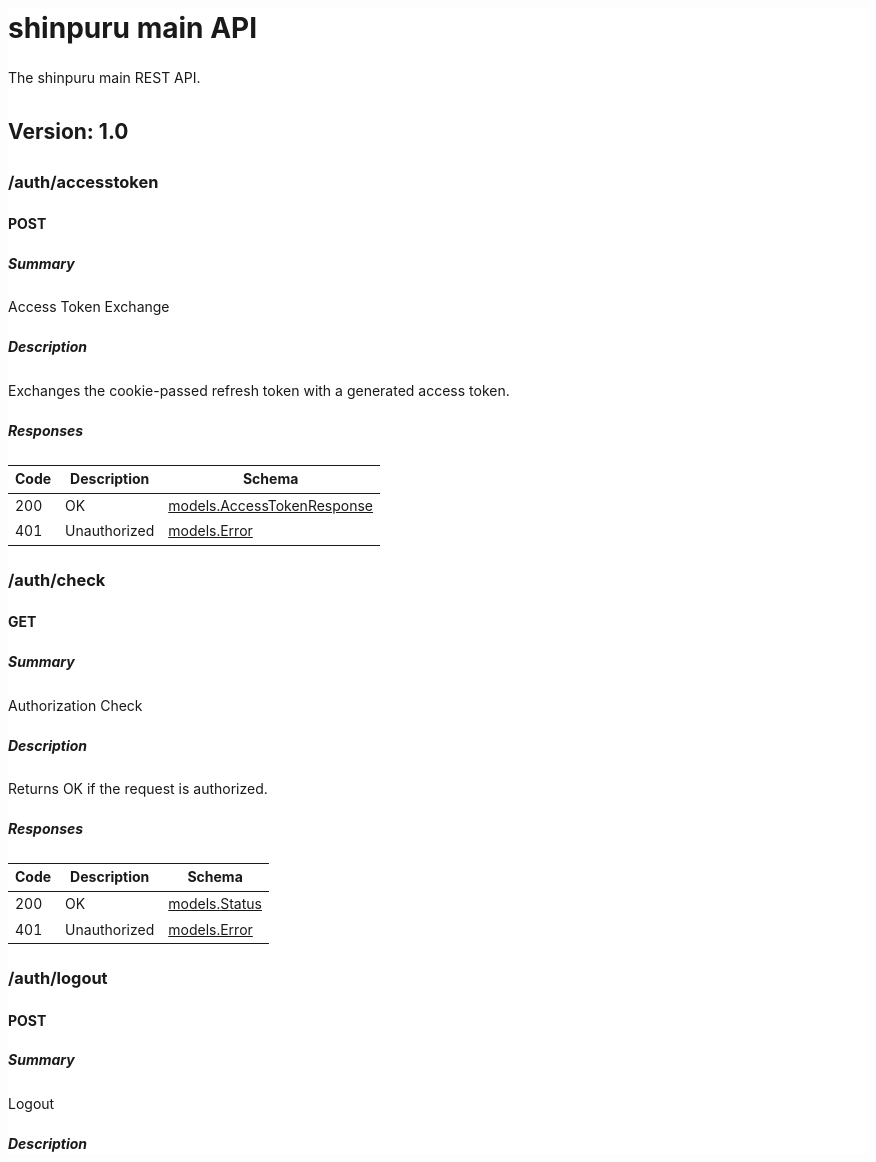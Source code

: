 # shinpuru main API
The shinpuru main REST API.

## Version: 1.0

### /auth/accesstoken

#### POST
##### Summary

Access Token Exchange

##### Description

Exchanges the cookie-passed refresh token with a generated access token.

##### Responses

| Code | Description | Schema |
| ---- | ----------- | ------ |
| 200 | OK | [models.AccessTokenResponse](#modelsaccesstokenresponse) |
| 401 | Unauthorized | [models.Error](#modelserror) |

### /auth/check

#### GET
##### Summary

Authorization Check

##### Description

Returns OK if the request is authorized.

##### Responses

| Code | Description | Schema |
| ---- | ----------- | ------ |
| 200 | OK | [models.Status](#modelsstatus) |
| 401 | Unauthorized | [models.Error](#modelserror) |

### /auth/logout

#### POST
##### Summary

Logout

##### Description
